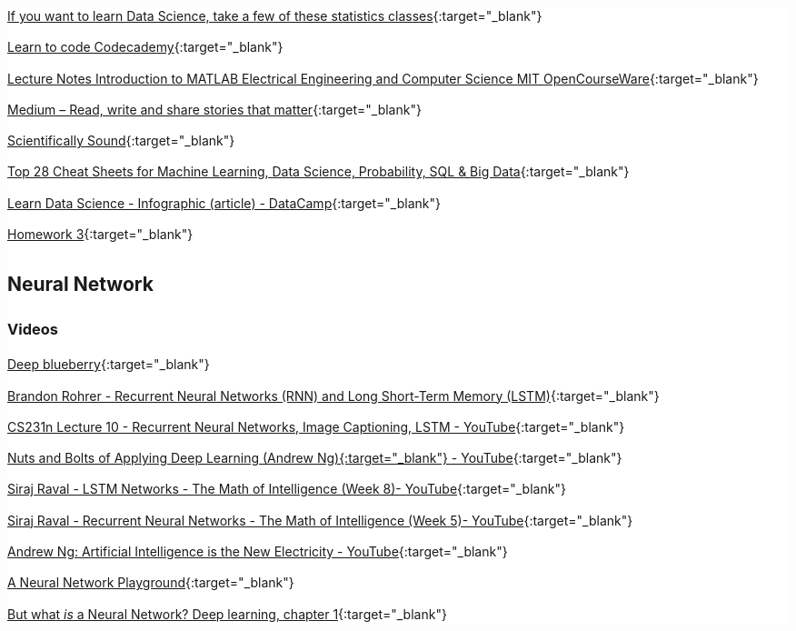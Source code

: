  [If you want to learn Data Science, take a few of these statistics classes](https://medium.freecodecamp.com/if-you-want-to-learn-data-science-take-a-few-of-these-statistics-classes-9bbabab098b9){:target="_blank"}

 [Learn to code  Codecademy](https://www.codecademy.com/){:target="_blank"}

 [Lecture Notes  Introduction to MATLAB  Electrical Engineering and Computer Science  MIT OpenCourseWare](https://ocw.mit.edu/courses/electrical-engineering-and-computer-science/6-094-introduction-to-matlab-january-iap-2010/lecture-notes/){:target="_blank"}

 [Medium – Read, write and share stories that matter](https://medium.com/){:target="_blank"}

 [Scientifically Sound](https://scientificallysound.org/){:target="_blank"}

 [Top 28 Cheat Sheets for Machine Learning, Data Science, Probability, SQL & Big Data](https://www.analyticsvidhya.com/blog/2017/02/top-28-cheat-sheets-for-machine-learning-data-science-probability-sql-big-data/?utm_content=buffer9e308&utm_medium=social&utm_source=linkedin.com&utm_campaign=buffer){:target="_blank"}

 [Learn Data Science - Infographic (article) - DataCamp](https://www.datacamp.com/community/tutorials/learn-data-science-infographic){:target="_blank"}

 [Homework 3](file:///C:/Users/Tirtha/Documents/Personal/GaTech%20OMSA/Courses/Fall%202018/ISYE%206501%20-%20Introduction%20to%20Analytics%20Modeling/HW/HW-3/Peer%20Review/2/Homework_3.html){:target="_blank"}

## Neural Network

### Videos

[Deep blueberry](https://mithi.github.io/deep-blueberry/ch0-introduction.html){:target="_blank"}

 [Brandon Rohrer - Recurrent Neural Networks (RNN) and Long Short-Term Memory (LSTM)](https://www.youtube.com/watch?v=WCUNPb-5EYI){:target="_blank"}

 [CS231n Lecture 10 - Recurrent Neural Networks, Image Captioning, LSTM - YouTube](https://www.youtube.com/watch?v=iX5V1WpxxkY){:target="_blank"}

 [Nuts and Bolts of Applying Deep Learning (Andrew Ng){:target="_blank"} - YouTube](https://www.youtube.com/watch?v=F1ka6a13S9I){:target="_blank"}

 [Siraj Raval - LSTM Networks - The Math of Intelligence (Week 8)- YouTube](https://www.youtube.com/watch?v=9zhrxE5PQgY){:target="_blank"}

 [Siraj Raval - Recurrent Neural Networks - The Math of Intelligence (Week 5)- YouTube](https://www.youtube.com/watch?v=BwmddtPFWtA){:target="_blank"}

 [Andrew Ng: Artificial Intelligence is the New Electricity - YouTube](https://www.youtube.com/watch?v=21EiKfQYZXc){:target="_blank"}

 [A Neural Network Playground](http://playground.tensorflow.org/#activation=tanh&batchSize=10&dataset=circle&regDataset=reg-plane&learningRate=0.03&regularizationRate=0&noise=0&networkShape=4,2&seed=0.53044&showTestData=false&discretize=false&percTrainData=50&x=true&y=true&xTimesY=false&xSquared=false&ySquared=false&cosX=false&sinX=false&cosY=false&sinY=false&collectStats=false&problem=classification&initZero=false&hideText=false){:target="_blank"}

 [But what *is* a Neural Network?  Deep learning, chapter 1](https://www.youtube.com/watch?time_continue=80&v=aircAruvnKk){:target="_blank"}
